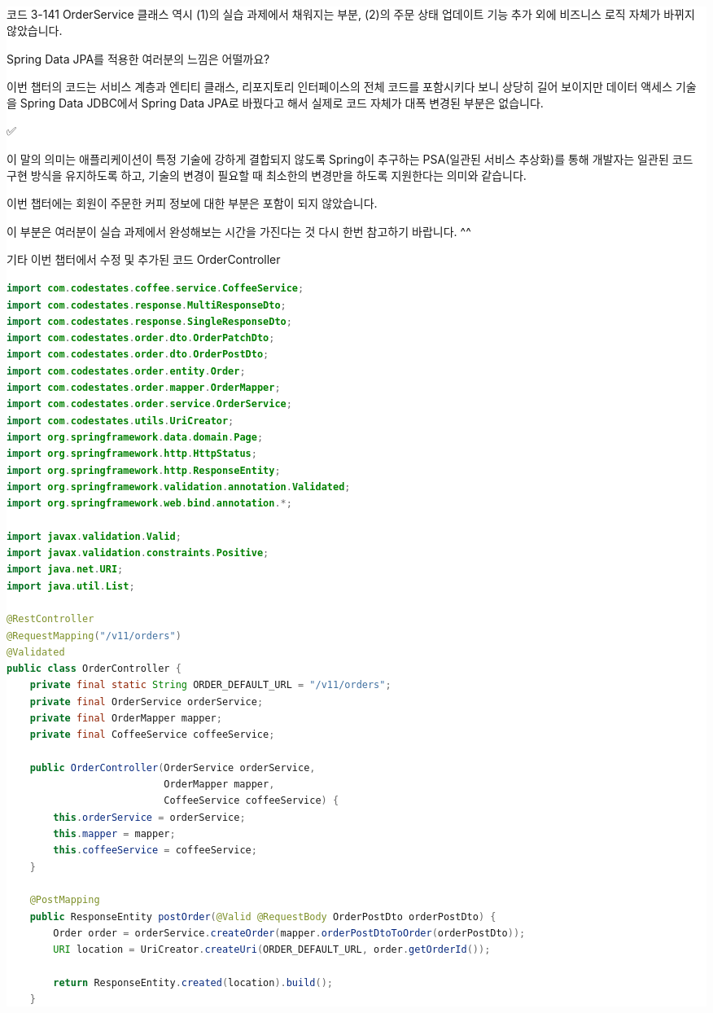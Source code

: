 코드 3-141 OrderService 클래스 역시 (1)의 실습 과제에서 채워지는 부분, (2)의 주문 상태 업데이트 기능 추가 외에 비즈니스 로직 자체가 바뀌지 않았습니다.


Spring Data JPA를 적용한 여러분의 느낌은 어떨까요?

이번 챕터의 코드는 서비스 계층과 엔티티 클래스, 리포지토리 인터페이스의 전체 코드를 포함시키다 보니 상당히 길어 보이지만 데이터 액세스 기술을 Spring Data JDBC에서 Spring Data JPA로 바꿨다고 해서 실제로 코드 자체가 대폭 변경된 부분은 없습니다.


✅

이 말의 의미는 애플리케이션이 특정 기술에 강하게 결합되지 않도록 Spring이 추구하는 PSA(일관된 서비스 추상화)를 통해 개발자는 일관된 코드 구현 방식을 유지하도록 하고, 기술의 변경이 필요할 때 최소한의 변경만을 하도록 지원한다는 의미와 같습니다.


이번 챕터에는 회원이 주문한 커피 정보에 대한 부분은 포함이 되지 않았습니다.

이 부분은 여러분이 실습 과제에서 완성해보는 시간을 가진다는 것 다시 한번 참고하기 바랍니다. ^^



기타 이번 챕터에서 수정 및 추가된 코드
OrderController
```java
import com.codestates.coffee.service.CoffeeService;
import com.codestates.response.MultiResponseDto;
import com.codestates.response.SingleResponseDto;
import com.codestates.order.dto.OrderPatchDto;
import com.codestates.order.dto.OrderPostDto;
import com.codestates.order.entity.Order;
import com.codestates.order.mapper.OrderMapper;
import com.codestates.order.service.OrderService;
import com.codestates.utils.UriCreator;
import org.springframework.data.domain.Page;
import org.springframework.http.HttpStatus;
import org.springframework.http.ResponseEntity;
import org.springframework.validation.annotation.Validated;
import org.springframework.web.bind.annotation.*;

import javax.validation.Valid;
import javax.validation.constraints.Positive;
import java.net.URI;
import java.util.List;

@RestController
@RequestMapping("/v11/orders")
@Validated
public class OrderController {
    private final static String ORDER_DEFAULT_URL = "/v11/orders";
    private final OrderService orderService;
    private final OrderMapper mapper;
    private final CoffeeService coffeeService;

    public OrderController(OrderService orderService,
                           OrderMapper mapper,
                           CoffeeService coffeeService) {
        this.orderService = orderService;
        this.mapper = mapper;
        this.coffeeService = coffeeService;
    }

    @PostMapping
    public ResponseEntity postOrder(@Valid @RequestBody OrderPostDto orderPostDto) {
        Order order = orderService.createOrder(mapper.orderPostDtoToOrder(orderPostDto));
        URI location = UriCreator.createUri(ORDER_DEFAULT_URL, order.getOrderId());

        return ResponseEntity.created(location).build();
    }

```